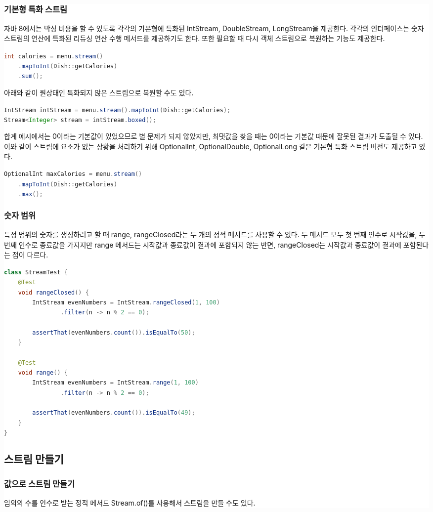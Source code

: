 ### 기본형 특화 스트림
자바 8에서는 박싱 비용을 할 수 있도록 각각의 기본형에 특화된 IntStream, DoubleStream, LongStream을 제공한다. 각각의 인터페이스는 숫자 스트림의 연산에 특화된 리듀싱 연산 수행 메서드를 제공하기도 한다. 또한 필요할 때 다시 객체 스트림으로 복원하는 기능도 제공한다.

```java
int calories = menu.stream()
	.mapToInt(Dish::getCalories)
	.sum();
```

아래와 같이 원상태인 특화되지 않은 스트림으로 복원할 수도 있다.

```java
IntStream intStream = menu.stream().mapToInt(Dish::getCalories);
Stream<Integer> stream = intStream.boxed();
```

합계 예시에서는 0이라는 기본값이 있었으므로 별 문제가 되지 않았지만, 최댓값을 찾을 때는 0이라는 기본값 때문에 잘못된 결과가 도출될 수 있다. 이와 같이 스트림에 요소가 없는 상황을 처리하기 위해 OptionalInt, OptionalDouble, OptionalLong 같은 기본형 특화 스트림 버전도 제공하고 있다.

```java
OptionalInt maxCalories = menu.stream()
	.mapToInt(Dish::getCalories)
	.max();
```

### 숫자 범위
특정 범위의 숫자를 생성하려고 할 때 range, rangeClosed라는 두 개의 정적 메서드를 사용할 수 있다. 두 메서드 모두 첫 번째 인수로 시작값을, 두 번째 인수로 종료값을 가지지만 range 메서드는 시작값과 종료값이 결과에 포함되지 않는 반면, rangeClosed는 시작값과 종료값이 결과에 포함된다는 점이 다르다.

```java
class StreamTest {
    @Test
    void rangeClosed() {
        IntStream evenNumbers = IntStream.rangeClosed(1, 100)
                .filter(n -> n % 2 == 0);

        assertThat(evenNumbers.count()).isEqualTo(50);
    }

    @Test
    void range() {
        IntStream evenNumbers = IntStream.range(1, 100)
                .filter(n -> n % 2 == 0);

        assertThat(evenNumbers.count()).isEqualTo(49);
    }
}
```

## 스트림 만들기
### 값으로 스트림 만들기
임의의 수를 인수로 받는 정적 메서드 Stream.of()를 사용해서 스트림을 만들 수도 있다.

